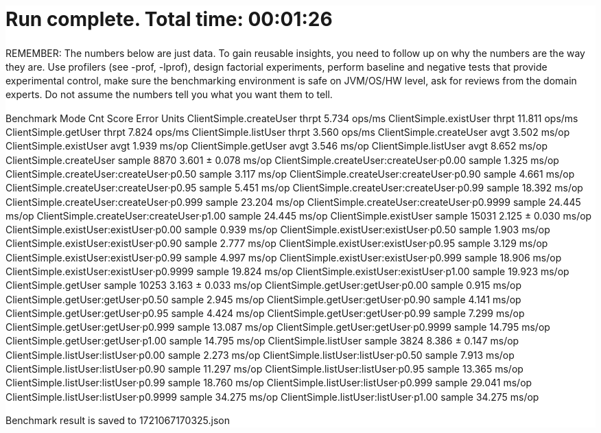 # Run complete. Total time: 00:01:26

REMEMBER: The numbers below are just data. To gain reusable insights, you need to follow up on
why the numbers are the way they are. Use profilers (see -prof, -lprof), design factorial
experiments, perform baseline and negative tests that provide experimental control, make sure
the benchmarking environment is safe on JVM/OS/HW level, ask for reviews from the domain experts.
Do not assume the numbers tell you what you want them to tell.

Benchmark                                     Mode    Cnt   Score   Error   Units
ClientSimple.createUser                      thrpt          5.734          ops/ms
ClientSimple.existUser                       thrpt         11.811          ops/ms
ClientSimple.getUser                         thrpt          7.824          ops/ms
ClientSimple.listUser                        thrpt          3.560          ops/ms
ClientSimple.createUser                       avgt          3.502           ms/op
ClientSimple.existUser                        avgt          1.939           ms/op
ClientSimple.getUser                          avgt          3.546           ms/op
ClientSimple.listUser                         avgt          8.652           ms/op
ClientSimple.createUser                     sample   8870   3.601 ± 0.078   ms/op
ClientSimple.createUser:createUser·p0.00    sample          1.325           ms/op
ClientSimple.createUser:createUser·p0.50    sample          3.117           ms/op
ClientSimple.createUser:createUser·p0.90    sample          4.661           ms/op
ClientSimple.createUser:createUser·p0.95    sample          5.451           ms/op
ClientSimple.createUser:createUser·p0.99    sample         18.392           ms/op
ClientSimple.createUser:createUser·p0.999   sample         23.204           ms/op
ClientSimple.createUser:createUser·p0.9999  sample         24.445           ms/op
ClientSimple.createUser:createUser·p1.00    sample         24.445           ms/op
ClientSimple.existUser                      sample  15031   2.125 ± 0.030   ms/op
ClientSimple.existUser:existUser·p0.00      sample          0.939           ms/op
ClientSimple.existUser:existUser·p0.50      sample          1.903           ms/op
ClientSimple.existUser:existUser·p0.90      sample          2.777           ms/op
ClientSimple.existUser:existUser·p0.95      sample          3.129           ms/op
ClientSimple.existUser:existUser·p0.99      sample          4.997           ms/op
ClientSimple.existUser:existUser·p0.999     sample         18.906           ms/op
ClientSimple.existUser:existUser·p0.9999    sample         19.824           ms/op
ClientSimple.existUser:existUser·p1.00      sample         19.923           ms/op
ClientSimple.getUser                        sample  10253   3.163 ± 0.033   ms/op
ClientSimple.getUser:getUser·p0.00          sample          0.915           ms/op
ClientSimple.getUser:getUser·p0.50          sample          2.945           ms/op
ClientSimple.getUser:getUser·p0.90          sample          4.141           ms/op
ClientSimple.getUser:getUser·p0.95          sample          4.424           ms/op
ClientSimple.getUser:getUser·p0.99          sample          7.299           ms/op
ClientSimple.getUser:getUser·p0.999         sample         13.087           ms/op
ClientSimple.getUser:getUser·p0.9999        sample         14.795           ms/op
ClientSimple.getUser:getUser·p1.00          sample         14.795           ms/op
ClientSimple.listUser                       sample   3824   8.386 ± 0.147   ms/op
ClientSimple.listUser:listUser·p0.00        sample          2.273           ms/op
ClientSimple.listUser:listUser·p0.50        sample          7.913           ms/op
ClientSimple.listUser:listUser·p0.90        sample         11.297           ms/op
ClientSimple.listUser:listUser·p0.95        sample         13.365           ms/op
ClientSimple.listUser:listUser·p0.99        sample         18.760           ms/op
ClientSimple.listUser:listUser·p0.999       sample         29.041           ms/op
ClientSimple.listUser:listUser·p0.9999      sample         34.275           ms/op
ClientSimple.listUser:listUser·p1.00        sample         34.275           ms/op

Benchmark result is saved to 1721067170325.json

